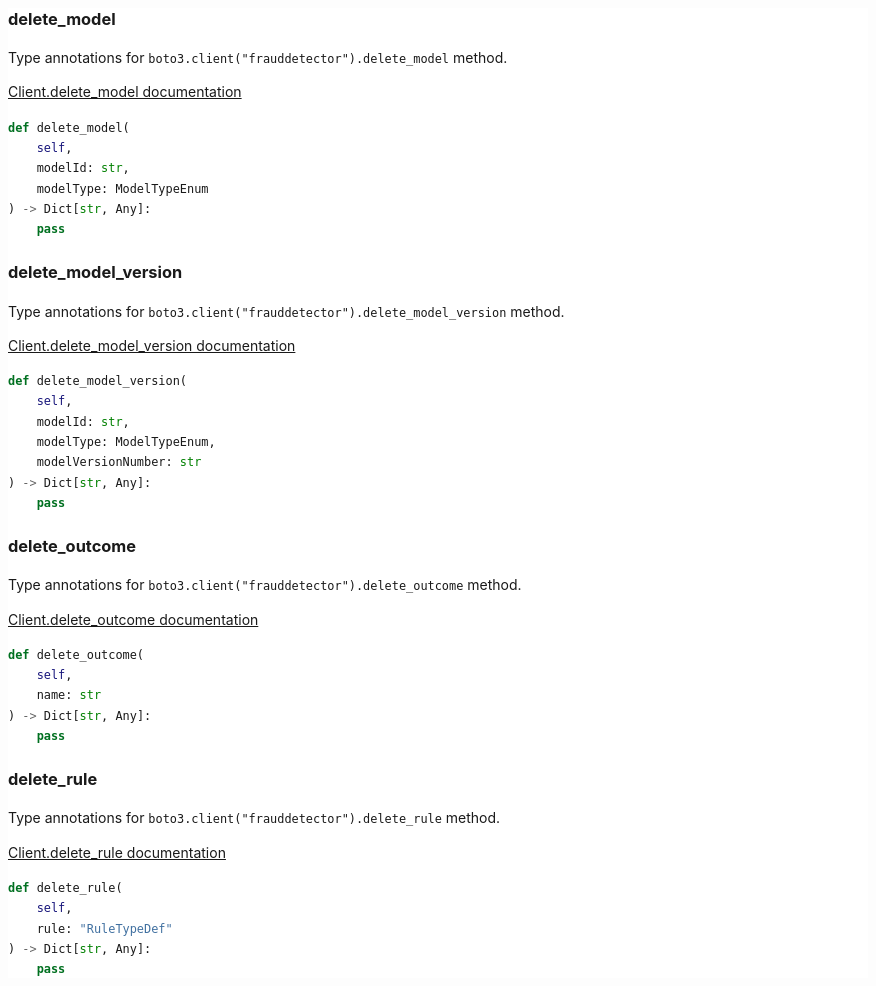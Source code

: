 ### delete_model

Type annotations for `boto3.client("frauddetector").delete_model` method.

[Client.delete_model documentation](https://boto3.amazonaws.com/v1/documentation/api/latest/reference/services/frauddetector.html#FraudDetector.Client.delete_model)

```python
def delete_model(
    self,
    modelId: str,
    modelType: ModelTypeEnum
) -> Dict[str, Any]:
    pass
```

### delete_model_version

Type annotations for `boto3.client("frauddetector").delete_model_version` method.

[Client.delete_model_version documentation](https://boto3.amazonaws.com/v1/documentation/api/latest/reference/services/frauddetector.html#FraudDetector.Client.delete_model_version)

```python
def delete_model_version(
    self,
    modelId: str,
    modelType: ModelTypeEnum,
    modelVersionNumber: str
) -> Dict[str, Any]:
    pass
```

### delete_outcome

Type annotations for `boto3.client("frauddetector").delete_outcome` method.

[Client.delete_outcome documentation](https://boto3.amazonaws.com/v1/documentation/api/latest/reference/services/frauddetector.html#FraudDetector.Client.delete_outcome)

```python
def delete_outcome(
    self,
    name: str
) -> Dict[str, Any]:
    pass
```

### delete_rule

Type annotations for `boto3.client("frauddetector").delete_rule` method.

[Client.delete_rule documentation](https://boto3.amazonaws.com/v1/documentation/api/latest/reference/services/frauddetector.html#FraudDetector.Client.delete_rule)

```python
def delete_rule(
    self,
    rule: "RuleTypeDef"
) -> Dict[str, Any]:
    pass
```
